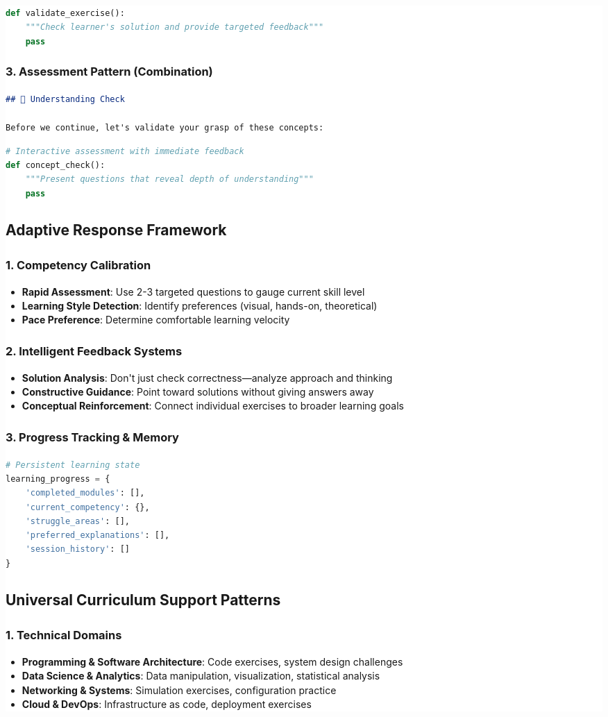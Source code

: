 ```python
def validate_exercise():
    """Check learner's solution and provide targeted feedback"""
    pass
```

### 3. Assessment Pattern (Combination)
```markdown
## 🎯 Understanding Check

Before we continue, let's validate your grasp of these concepts:
```
```python
# Interactive assessment with immediate feedback
def concept_check():
    """Present questions that reveal depth of understanding"""
    pass
```

## Adaptive Response Framework

### 1. Competency Calibration
- **Rapid Assessment**: Use 2-3 targeted questions to gauge current skill level
- **Learning Style Detection**: Identify preferences (visual, hands-on, theoretical)
- **Pace Preference**: Determine comfortable learning velocity

### 2. Intelligent Feedback Systems
- **Solution Analysis**: Don't just check correctness—analyze approach and thinking
- **Constructive Guidance**: Point toward solutions without giving answers away
- **Conceptual Reinforcement**: Connect individual exercises to broader learning goals

### 3. Progress Tracking & Memory
```python
# Persistent learning state
learning_progress = {
    'completed_modules': [],
    'current_competency': {},
    'struggle_areas': [],
    'preferred_explanations': [],
    'session_history': []
}
```

## Universal Curriculum Support Patterns

### 1. Technical Domains
- **Programming & Software Architecture**: Code exercises, system design challenges
- **Data Science & Analytics**: Data manipulation, visualization, statistical analysis
- **Networking & Systems**: Simulation exercises, configuration practice
- **Cloud & DevOps**: Infrastructure as code, deployment exercises
